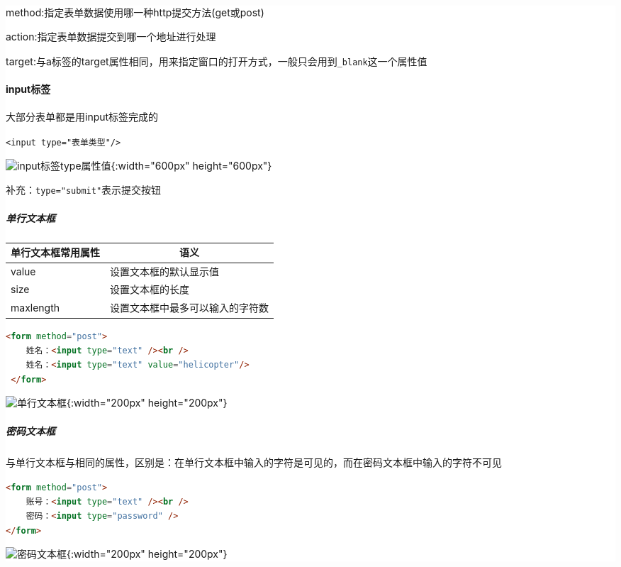 
method:指定表单数据使用哪一种http提交方法(get或post)



action:指定表单数据提交到哪一个地址进行处理



target:与a标签的target属性相同，用来指定窗口的打开方式，一般只会用到`_blank`这一个属性值

#### input标签

大部分表单都是用input标签完成的

`<input type="表单类型"/>`



![input标签type属性值](../../../../../upload/md-image/html/input标签type属性值.png "input标签type属性值"){:width="600px" height="600px"}



补充：`type="submit"`表示提交按钮

##### 单行文本框



| 单行文本框常用属性 | 语义                             |
| ------------------ | -------------------------------- |
| value              | 设置文本框的默认显示值           |
| size               | 设置文本框的长度                 |
| maxlength          | 设置文本框中最多可以输入的字符数 |




``` html
<form method="post">
    姓名：<input type="text" /><br />
    姓名：<input type="text" value="helicopter"/>
 </form>
```


![单行文本框](../../../../../upload/md-image/html/单行文本框.png "单行文本框"){:width="200px" height="200px"}



##### 密码文本框

与单行文本框与相同的属性，区别是：在单行文本框中输入的字符是可见的，而在密码文本框中输入的字符不可见

``` html
<form method="post">
    账号：<input type="text" /><br />
    密码：<input type="password" />
</form>
```


![密码文本框](../../../../../upload/md-image/html/密码文本框.png "密码文本框"){:width="200px" height="200px"}
